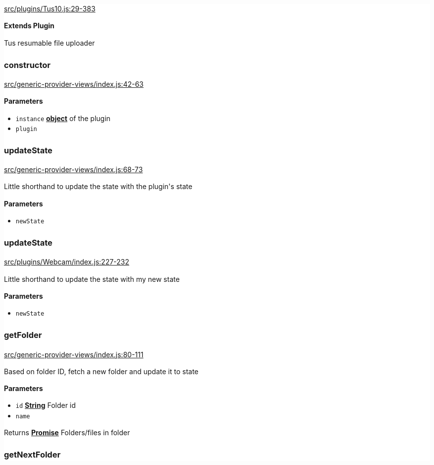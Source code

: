 [src/plugins/Tus10.js:29-383](https://github.com/transloadit/uppy/blob/dc65688b4891c1227374a436217fd1928b522d00/src/plugins/Tus10.js#L29-L383 "Source code on GitHub")

**Extends Plugin**

Tus resumable file uploader

### constructor

[src/generic-provider-views/index.js:42-63](https://github.com/transloadit/uppy/blob/dc65688b4891c1227374a436217fd1928b522d00/src/generic-provider-views/index.js#L42-L63 "Source code on GitHub")

**Parameters**

-   `instance` **[object](https://developer.mozilla.org/en-US/docs/Web/JavaScript/Reference/Global_Objects/Object)** of the plugin
-   `plugin`  

### updateState

[src/generic-provider-views/index.js:68-73](https://github.com/transloadit/uppy/blob/dc65688b4891c1227374a436217fd1928b522d00/src/generic-provider-views/index.js#L68-L73 "Source code on GitHub")

Little shorthand to update the state with the plugin's state

**Parameters**

-   `newState`  

### updateState

[src/plugins/Webcam/index.js:227-232](https://github.com/transloadit/uppy/blob/dc65688b4891c1227374a436217fd1928b522d00/src/plugins/Webcam/index.js#L227-L232 "Source code on GitHub")

Little shorthand to update the state with my new state

**Parameters**

-   `newState`  

### getFolder

[src/generic-provider-views/index.js:80-111](https://github.com/transloadit/uppy/blob/dc65688b4891c1227374a436217fd1928b522d00/src/generic-provider-views/index.js#L80-L111 "Source code on GitHub")

Based on folder ID, fetch a new folder and update it to state

**Parameters**

-   `id` **[String](https://developer.mozilla.org/en-US/docs/Web/JavaScript/Reference/Global_Objects/String)** Folder id
-   `name`  

Returns **[Promise](https://developer.mozilla.org/en-US/docs/Web/JavaScript/Reference/Global_Objects/Promise)** Folders/files in folder

### getNextFolder
